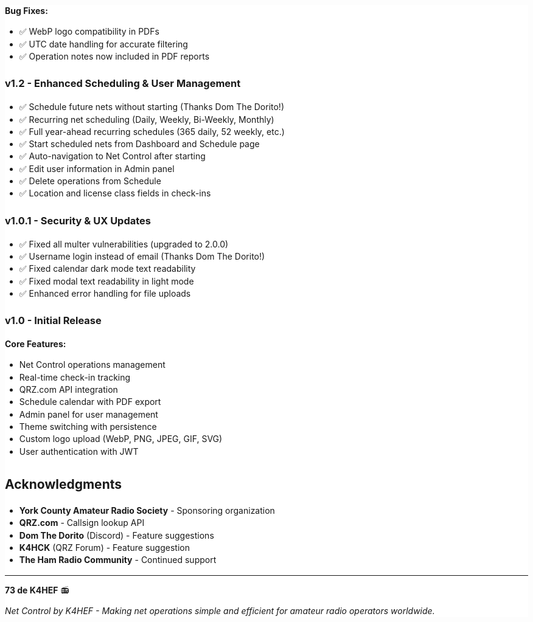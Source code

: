 **Bug Fixes:**
- ✅ WebP logo compatibility in PDFs
- ✅ UTC date handling for accurate filtering
- ✅ Operation notes now included in PDF reports

### v1.2 - Enhanced Scheduling & User Management
- ✅ Schedule future nets without starting (Thanks Dom The Dorito!)
- ✅ Recurring net scheduling (Daily, Weekly, Bi-Weekly, Monthly)
- ✅ Full year-ahead recurring schedules (365 daily, 52 weekly, etc.)
- ✅ Start scheduled nets from Dashboard and Schedule page
- ✅ Auto-navigation to Net Control after starting
- ✅ Edit user information in Admin panel
- ✅ Delete operations from Schedule
- ✅ Location and license class fields in check-ins

### v1.0.1 - Security & UX Updates
- ✅ Fixed all multer vulnerabilities (upgraded to 2.0.0)
- ✅ Username login instead of email (Thanks Dom The Dorito!)
- ✅ Fixed calendar dark mode text readability
- ✅ Fixed modal text readability in light mode
- ✅ Enhanced error handling for file uploads

### v1.0 - Initial Release
**Core Features:**
- Net Control operations management
- Real-time check-in tracking
- QRZ.com API integration
- Schedule calendar with PDF export
- Admin panel for user management
- Theme switching with persistence
- Custom logo upload (WebP, PNG, JPEG, GIF, SVG)
- User authentication with JWT

## Acknowledgments

- **York County Amateur Radio Society** - Sponsoring organization
- **QRZ.com** - Callsign lookup API
- **Dom The Dorito** (Discord) - Feature suggestions
- **K4HCK** (QRZ Forum) - Feature suggestion
- **The Ham Radio Community** - Continued support

---

**73 de K4HEF** 📻

*Net Control by K4HEF - Making net operations simple and efficient for amateur radio operators worldwide.*

